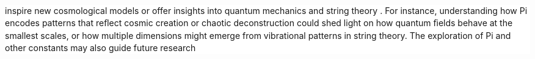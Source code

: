 inspire
new
cosmological
models
or
offer
insights
into
quantum
mechanics
and
string
theory
.
For
instance,
understanding
how
Pi
encodes
patterns
that
reﬂect
cosmic
creation
or
chaotic
deconstruction
could
shed
light
on
how
quantum
ﬁelds
behave
at
the
smallest
scales,
or
how
multiple
dimensions
might
emerge
from
vibrational
patterns
in
string
theory.
The
exploration
of
Pi
and
other
constants
may
also
guide
future
research